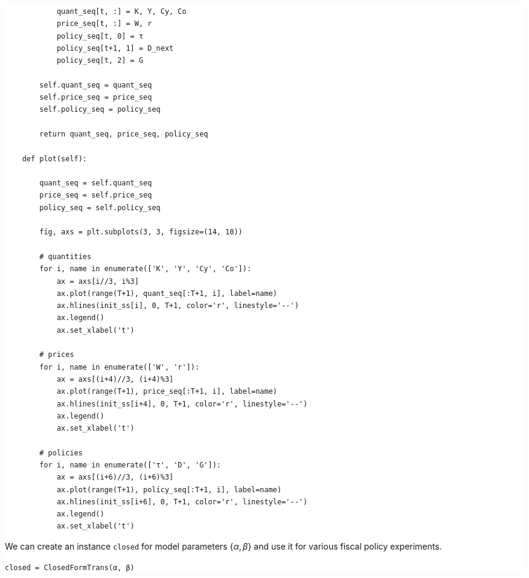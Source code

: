 ```{code-cell} ipython3
            quant_seq[t, :] = K, Y, Cy, Co
            price_seq[t, :] = W, r
            policy_seq[t, 0] = τ
            policy_seq[t+1, 1] = D_next
            policy_seq[t, 2] = G

        self.quant_seq = quant_seq
        self.price_seq = price_seq
        self.policy_seq = policy_seq

        return quant_seq, price_seq, policy_seq

    def plot(self):

        quant_seq = self.quant_seq
        price_seq = self.price_seq
        policy_seq = self.policy_seq

        fig, axs = plt.subplots(3, 3, figsize=(14, 10))

        # quantities
        for i, name in enumerate(['K', 'Y', 'Cy', 'Co']):
            ax = axs[i//3, i%3]
            ax.plot(range(T+1), quant_seq[:T+1, i], label=name)
            ax.hlines(init_ss[i], 0, T+1, color='r', linestyle='--')
            ax.legend()
            ax.set_xlabel('t')

        # prices
        for i, name in enumerate(['W', 'r']):
            ax = axs[(i+4)//3, (i+4)%3]
            ax.plot(range(T+1), price_seq[:T+1, i], label=name)
            ax.hlines(init_ss[i+4], 0, T+1, color='r', linestyle='--')
            ax.legend()
            ax.set_xlabel('t')

        # policies
        for i, name in enumerate(['τ', 'D', 'G']):
            ax = axs[(i+6)//3, (i+6)%3]
            ax.plot(range(T+1), policy_seq[:T+1, i], label=name)
            ax.hlines(init_ss[i+6], 0, T+1, color='r', linestyle='--')
            ax.legend()
            ax.set_xlabel('t')
```

We can create an instance `closed` for model parameters $\{\alpha, \beta\}$ and use it for various fiscal policy experiments.


```{code-cell} ipython3
closed = ClosedFormTrans(α, β)
```
